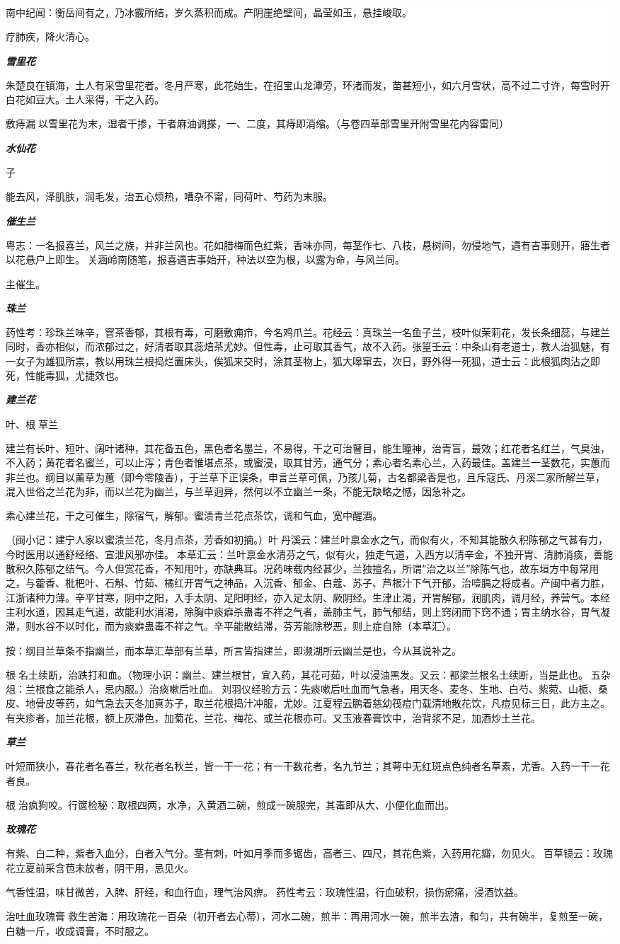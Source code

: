 南中纪闻：衡岳间有之，乃冰霰所结，岁久蒸积而成。产阴崖绝壁间，晶莹如玉，悬挂峻取。  

疗肺疾，降火清心。  

***雪里花***

朱楚良在镇海，土人有采雪里花者。冬月严寒，此花始生，在招宝山龙潭旁，环渚而发，苗甚短小，如六月雪状，高不过二寸许，每雪时开白花如豆大。土人采得，干之入药。  

敷痔漏 以雪里花为末，湿者干掺，干者麻油调搽，一、二度，其痔即消缩。（与卷四草部雪里开附雪里花内容雷同）  

***水仙花***

子  

能去风，泽肌肤，润毛发，治五心烦热，嘈杂不甯，同荷叶、芍药为末服。  

***催生兰***

粤志：一名报喜兰，风兰之族，并非兰风也。花如腊梅而色红紫，香味亦同，每茎作七、八枝，悬树间，勿侵地气，遇有吉事则开，寤生者以花悬户上即生。 关涵岭南随笔，报喜遇吉事始开，种法以空为根，以露为命，与风兰同。  

主催生。  

***珠兰***

药性考：珍珠兰味辛，窨茶香郁，其根有毒，可磨敷痈疖，今名鸡爪兰。花经云：真珠兰一名鱼子兰，枝叶似茉莉花，发长条细蕊，与建兰同时，香亦相似，而浓郁过之，好清者取其蕊焙茶尤妙。但性毒，止可取其香气，故不入药。张篁壬云：中条山有老道士，教人治狐魅，有一女子为雄狐所祟，教以用珠兰根捣烂置床头，俟狐来交时，涂其茎物上，狐大嗥窜去，次日，野外得一死狐，道士云：此根狐肉沾之即死，性能毒狐，尤捷效也。  

***建兰花***

叶、根 草兰  

建兰有长叶、短叶、阔叶诸种，其花备五色，黑色者名墨兰，不易得，干之可治瞽目，能生瞳神，治青盲，最效；红花者名红兰，气臭浊，不入药；黄花者名蜜兰，可以止泻；青色者惟堪点茶，或蜜浸，取其甘芳，通气分；素心者名素心兰，入药最佳。盖建兰一茎数花，实蕙而非兰也。纲目以薰草为蕙（即今零陵香），于兰草下正误条，申言兰草可佩，乃孩儿菊，古名都梁香是也，且斥寇氏、丹溪二家所解兰草，混入世俗之兰花为非，而以兰花为幽兰，与兰草迥异，然何以不立幽兰一条，不能无缺略之憾，因急补之。  

素心建兰花，干之可催生，除宿气，解郁。蜜渍青兰花点茶饮，调和气血，宽中醒酒。  

（闽小记：建宁人家以蜜渍兰花，冬月点茶，芳香如初摘。）叶 丹溪云：建兰叶禀金水之气，而似有火，不知其能散久积陈郁之气甚有力，今时医用以通舒经络、宣泄风邪亦佳。 本草汇云：兰叶禀金水清芬之气，似有火，独走气道，入西方以清辛金，不独开胃、清肺消痰，善能散积久陈郁之结气。今人但赏花香，不知用叶，亦缺典耳。况药味载内经甚少，兰独擅名，所谓“治之以兰”除陈气也，故东垣方中每常用之，与藿香、枇杷叶、石斛、竹茹、橘红开胃气之神品，入沉香、郁金、白蔻、苏子、芦根汁下气开郁，治噎膈之将成者。产闽中者力胜，江浙诸种力薄。辛平甘寒，阴中之阳，入手太阴、足阳明经，亦入足太阴、厥阴经。生津止渴，开胃解郁，润肌肉，调月经，养营气。本经主利水道，因其走气道，故能利水消渴，除胸中痰癖杀蛊毒不祥之气者，盖肺主气，肺气郁结，则上窍闭而下窍不通；胃主纳水谷，胃气凝滞，则水谷不以时化，而为痰癖蛊毒不祥之气。辛平能散结滞，芬芳能除秽恶，则上症自除（本草汇）。  

按：纲目兰草条不指幽兰，而本草汇草部有兰草，所言皆指建兰，即濒湖所云幽兰是也，今从其说补之。  

根 名土续断，治跌打和血。（物理小识：幽兰、建兰根甘，宜入药，其花可茹，叶以浸油黑发。又云：都梁兰根名土续断，当是此也。 五杂俎：兰根食之能杀人，忌内服。）治痰嗽后吐血。 刘羽仪经验方云：先痰嗽后吐血而气急者，用天冬、麦冬、生地、白芍、紫菀、山栀、桑皮、地骨皮等药，如气急去天冬加真苏子，取兰花根捣汁冲服，尤妙。江夏程云鹏着慈幼筏痘门载清地散花饮，凡痘见标三日，此方主之。有夹疹者，加兰花根，额上灰滞色，加菊花、兰花、梅花、或兰花根亦可。又玉液春膏饮中，治背浆不足，加酒炒土兰花。  

***草兰***

叶短而狭小，春花者名春兰，秋花者名秋兰，皆一干一花；有一干数花者，名九节兰；其萼中无红斑点色纯者名草素，尤香。入药一干一花者良。  

根 治疯狗咬。行箧检秘：取根四两，水净，入黄酒二碗，煎成一碗服完，其毒即从大、小便化血而出。  

***玫瑰花***

有紫、白二种，紫者入血分，白者入气分。茎有刺，叶如月季而多锯齿，高者三、四尺，其花色紫，入药用花瓣，勿见火。 百草镜云：玫瑰花立夏前采含苞未放者，阴干用，忌见火。  

气香性温，味甘微苦，入脾、肝经，和血行血，理气治风痹。 药性考云：玫瑰性温，行血破积，损伤瘀痛，浸酒饮益。  

治吐血玫瑰膏 救生苦海：用玫瑰花一百朵（初开者去心蒂），河水二碗，煎半：再用河水一碗，煎半去渣，和匀，共有碗半，复煎至一碗，白糖一斤，收成调膏，不时服之。  
